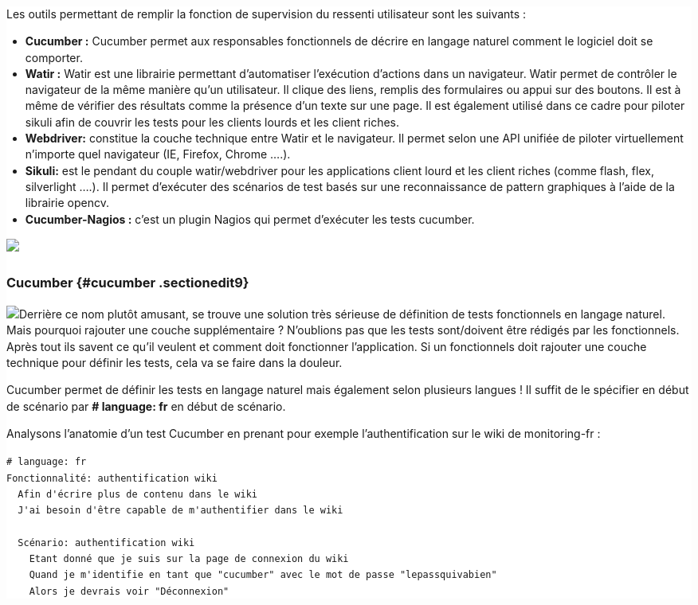 Les outils permettant de remplir la fonction de supervision du ressenti
utilisateur sont les suivants :

-   **Cucumber :** Cucumber permet aux responsables fonctionnels de
    décrire en langage naturel comment le logiciel doit se comporter.
-   **Watir :** Watir est une librairie permettant d’automatiser
    l’exécution d’actions dans un navigateur. Watir permet de contrôler
    le navigateur de la même manière qu’un utilisateur. Il clique des
    liens, remplis des formulaires ou appui sur des boutons. Il est à
    même de vérifier des résultats comme la présence d’un texte sur une
    page. Il est également utilisé dans ce cadre pour piloter sikuli
    afin de couvrir les tests pour les clients lourds et les client
    riches.
-   **Webdriver:** constitue la couche technique entre Watir et le
    navigateur. Il permet selon une API unifiée de piloter virtuellement
    n’importe quel navigateur (IE, Firefox, Chrome ….).
-   **Sikuli:** est le pendant du couple watir/webdriver pour les
    applications client lourd et les client riches (comme flash, flex,
    silverlight ….). Il permet d’exécuter des scénarios de test basés
    sur une reconnaissance de pattern graphiques à l’aide de la
    librairie opencv.
-   **Cucumber-Nagios :** c’est un plugin Nagios qui permet d’exécuter
    les tests cucumber.

[![](../../assets/media/supervision/eue/stack3.png@w=600)](../../_detail/supervision/eue/stack3.png@id=supervision%253Aeue%253Astart.html "supervision:eue:stack3.png")

### Cucumber {#cucumber .sectionedit9}

[![](../../assets/media/supervision/eue/concombremasque.jpg@w=100)](../../_detail/supervision/eue/concombremasque.jpg@id=supervision%253Aeue%253Astart.html "supervision:eue:concombremasque.jpg")Derrière
ce nom plutôt amusant, se trouve une solution très sérieuse de
définition de tests fonctionnels en langage naturel. Mais pourquoi
rajouter une couche supplémentaire ? N’oublions pas que les tests
sont/doivent être rédigés par les fonctionnels. Après tout ils savent ce
qu’il veulent et comment doit fonctionner l’application. Si un
fonctionnels doit rajouter une couche technique pour définir les tests,
cela va se faire dans la douleur.

Cucumber permet de définir les tests en langage naturel mais également
selon plusieurs langues ! Il suffit de le spécifier en début de scénario
par **\# language: fr** en début de scénario.

Analysons l’anatomie d’un test Cucumber en prenant pour exemple
l’authentification sur le wiki de monitoring-fr :

~~~~ {.code}
# language: fr
Fonctionnalité: authentification wiki
  Afin d'écrire plus de contenu dans le wiki
  J'ai besoin d'être capable de m'authentifier dans le wiki
  
  Scénario: authentification wiki
    Etant donné que je suis sur la page de connexion du wiki
    Quand je m'identifie en tant que "cucumber" avec le mot de passe "lepassquivabien"
    Alors je devrais voir "Déconnexion"
~~~~
